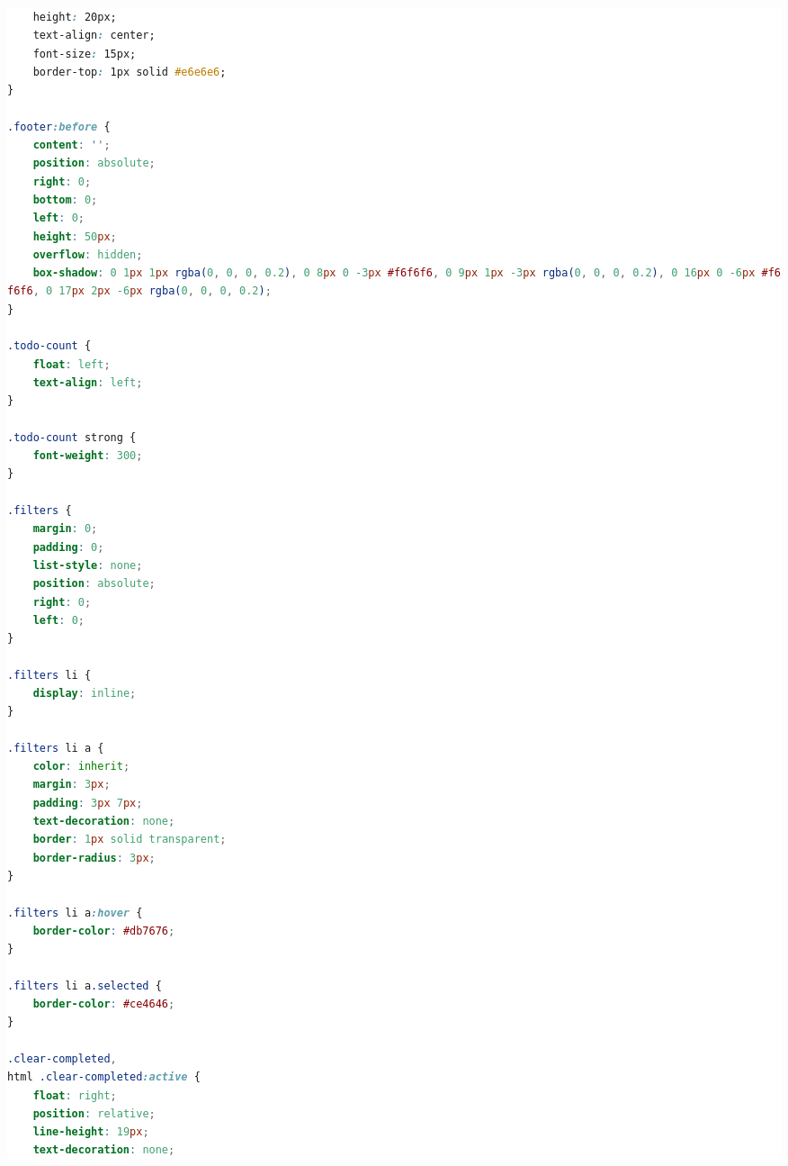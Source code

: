 ```css
    height: 20px;
    text-align: center;
    font-size: 15px;
    border-top: 1px solid #e6e6e6;
}

.footer:before {
    content: '';
    position: absolute;
    right: 0;
    bottom: 0;
    left: 0;
    height: 50px;
    overflow: hidden;
    box-shadow: 0 1px 1px rgba(0, 0, 0, 0.2), 0 8px 0 -3px #f6f6f6, 0 9px 1px -3px rgba(0, 0, 0, 0.2), 0 16px 0 -6px #f6f6f6, 0 17px 2px -6px rgba(0, 0, 0, 0.2);
}

.todo-count {
    float: left;
    text-align: left;
}

.todo-count strong {
    font-weight: 300;
}

.filters {
    margin: 0;
    padding: 0;
    list-style: none;
    position: absolute;
    right: 0;
    left: 0;
}

.filters li {
    display: inline;
}

.filters li a {
    color: inherit;
    margin: 3px;
    padding: 3px 7px;
    text-decoration: none;
    border: 1px solid transparent;
    border-radius: 3px;
}

.filters li a:hover {
    border-color: #db7676;
}

.filters li a.selected {
    border-color: #ce4646;
}

.clear-completed,
html .clear-completed:active {
    float: right;
    position: relative;
    line-height: 19px;
    text-decoration: none;
```